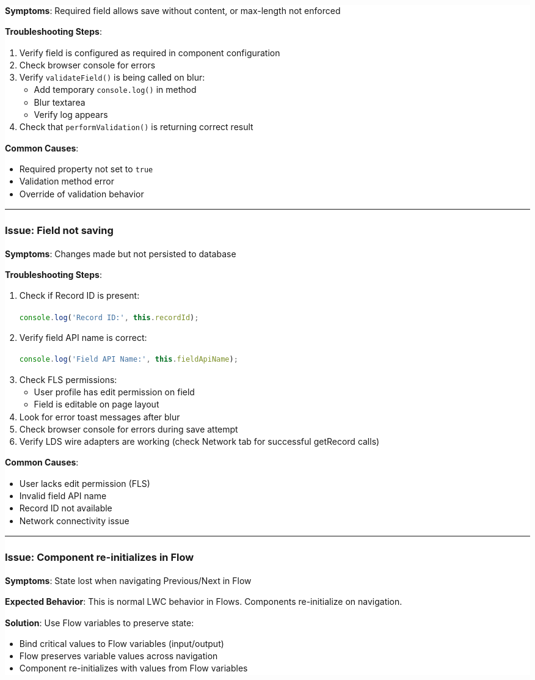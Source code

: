 **Symptoms**: Required field allows save without content, or max-length not enforced

**Troubleshooting Steps**:
1. Verify field is configured as required in component configuration
2. Check browser console for errors
3. Verify `validateField()` is being called on blur:
   - Add temporary `console.log()` in method
   - Blur textarea
   - Verify log appears
4. Check that `performValidation()` is returning correct result

**Common Causes**:
- Required property not set to `true`
- Validation method error
- Override of validation behavior

---

### Issue: Field not saving

**Symptoms**: Changes made but not persisted to database

**Troubleshooting Steps**:
1. Check if Record ID is present:
   ```javascript
   console.log('Record ID:', this.recordId);
   ```
2. Verify field API name is correct:
   ```javascript
   console.log('Field API Name:', this.fieldApiName);
   ```
3. Check FLS permissions:
   - User profile has edit permission on field
   - Field is editable on page layout
4. Look for error toast messages after blur
5. Check browser console for errors during save attempt
6. Verify LDS wire adapters are working (check Network tab for successful getRecord calls)

**Common Causes**:
- User lacks edit permission (FLS)
- Invalid field API name
- Record ID not available
- Network connectivity issue

---

### Issue: Component re-initializes in Flow

**Symptoms**: State lost when navigating Previous/Next in Flow

**Expected Behavior**: This is normal LWC behavior in Flows. Components re-initialize on navigation.

**Solution**: Use Flow variables to preserve state:
- Bind critical values to Flow variables (input/output)
- Flow preserves variable values across navigation
- Component re-initializes with values from Flow variables
